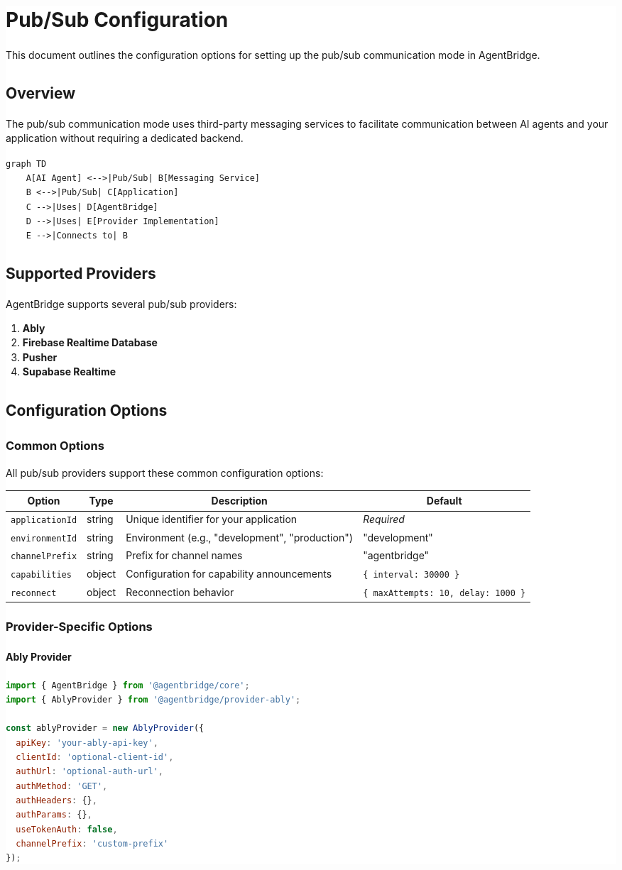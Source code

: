 # Pub/Sub Configuration

This document outlines the configuration options for setting up the pub/sub communication mode in AgentBridge.

## Overview

The pub/sub communication mode uses third-party messaging services to facilitate communication between AI agents and your application without requiring a dedicated backend.

```mermaid
graph TD
    A[AI Agent] <-->|Pub/Sub| B[Messaging Service]
    B <-->|Pub/Sub| C[Application]
    C -->|Uses| D[AgentBridge]
    D -->|Uses| E[Provider Implementation]
    E -->|Connects to| B
```

## Supported Providers

AgentBridge supports several pub/sub providers:

1. **Ably**
2. **Firebase Realtime Database**
3. **Pusher**
4. **Supabase Realtime**

## Configuration Options

### Common Options

All pub/sub providers support these common configuration options:

| Option | Type | Description | Default |
|--------|------|-------------|---------|
| `applicationId` | string | Unique identifier for your application | *Required* |
| `environmentId` | string | Environment (e.g., "development", "production") | "development" |
| `channelPrefix` | string | Prefix for channel names | "agentbridge" |
| `capabilities` | object | Configuration for capability announcements | `{ interval: 30000 }` |
| `reconnect` | object | Reconnection behavior | `{ maxAttempts: 10, delay: 1000 }` |

### Provider-Specific Options

#### Ably Provider

```javascript
import { AgentBridge } from '@agentbridge/core';
import { AblyProvider } from '@agentbridge/provider-ably';

const ablyProvider = new AblyProvider({
  apiKey: 'your-ably-api-key',
  clientId: 'optional-client-id',
  authUrl: 'optional-auth-url',
  authMethod: 'GET',
  authHeaders: {},
  authParams: {},
  useTokenAuth: false,
  channelPrefix: 'custom-prefix'
});
```